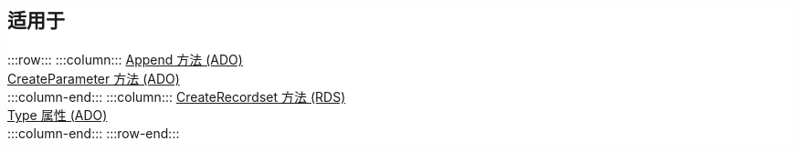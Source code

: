 ## <a name="applies-to"></a>适用于  

:::row:::
    :::column:::
        [Append 方法 (ADO)](../../../ado/reference/ado-api/append-method-ado.md)  
        [CreateParameter 方法 (ADO)](../../../ado/reference/ado-api/createparameter-method-ado.md)  
    :::column-end:::
    :::column:::
        [CreateRecordset 方法 (RDS)](../../../ado/reference/rds-api/createrecordset-method-rds.md)  
        [Type 属性 (ADO)](../../../ado/reference/ado-api/type-property-ado.md)  
    :::column-end:::
:::row-end:::
